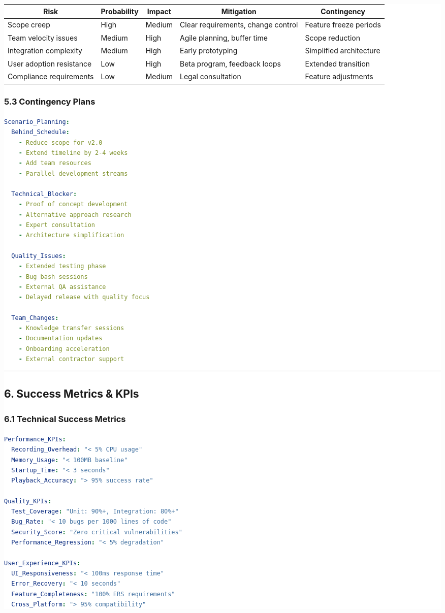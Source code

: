 | Risk | Probability | Impact | Mitigation | Contingency |
|------|-------------|---------|------------|-------------|
| Scope creep | High | Medium | Clear requirements, change control | Feature freeze periods |
| Team velocity issues | Medium | High | Agile planning, buffer time | Scope reduction |
| Integration complexity | Medium | High | Early prototyping | Simplified architecture |
| User adoption resistance | Low | High | Beta program, feedback loops | Extended transition |
| Compliance requirements | Low | Medium | Legal consultation | Feature adjustments |

### 5.3 Contingency Plans

```yaml
Scenario_Planning:
  Behind_Schedule:
    - Reduce scope for v2.0
    - Extend timeline by 2-4 weeks  
    - Add team resources
    - Parallel development streams
    
  Technical_Blocker:
    - Proof of concept development
    - Alternative approach research
    - Expert consultation
    - Architecture simplification
    
  Quality_Issues:
    - Extended testing phase
    - Bug bash sessions
    - External QA assistance
    - Delayed release with quality focus
    
  Team_Changes:
    - Knowledge transfer sessions
    - Documentation updates
    - Onboarding acceleration
    - External contractor support
```

---

## 6. Success Metrics & KPIs

### 6.1 Technical Success Metrics

```yaml
Performance_KPIs:
  Recording_Overhead: "< 5% CPU usage"
  Memory_Usage: "< 100MB baseline"
  Startup_Time: "< 3 seconds"
  Playback_Accuracy: "> 95% success rate"
  
Quality_KPIs:
  Test_Coverage: "Unit: 90%+, Integration: 80%+"
  Bug_Rate: "< 10 bugs per 1000 lines of code"
  Security_Score: "Zero critical vulnerabilities"
  Performance_Regression: "< 5% degradation"
  
User_Experience_KPIs:
  UI_Responsiveness: "< 100ms response time"
  Error_Recovery: "< 10 seconds"
  Feature_Completeness: "100% ERS requirements"
  Cross_Platform: "> 95% compatibility"
```